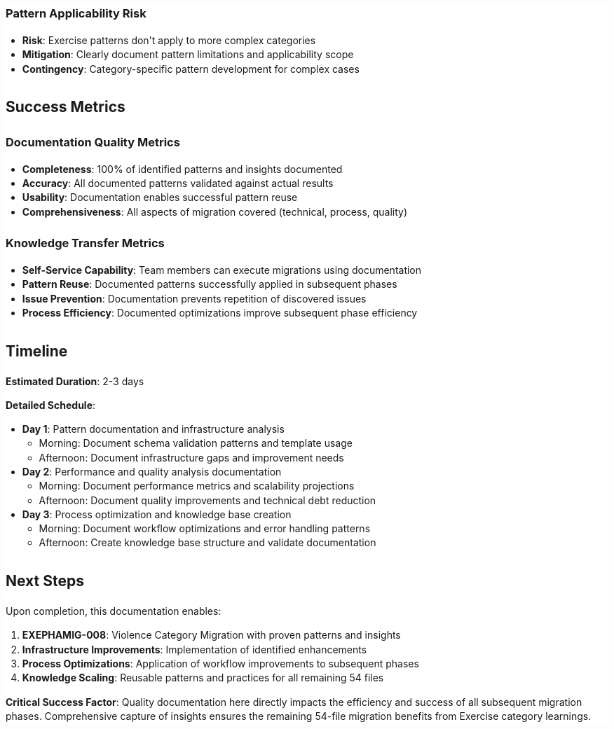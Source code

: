 ### Pattern Applicability Risk
- **Risk**: Exercise patterns don't apply to more complex categories
- **Mitigation**: Clearly document pattern limitations and applicability scope
- **Contingency**: Category-specific pattern development for complex cases

## Success Metrics

### Documentation Quality Metrics
- **Completeness**: 100% of identified patterns and insights documented
- **Accuracy**: All documented patterns validated against actual results
- **Usability**: Documentation enables successful pattern reuse
- **Comprehensiveness**: All aspects of migration covered (technical, process, quality)

### Knowledge Transfer Metrics
- **Self-Service Capability**: Team members can execute migrations using documentation
- **Pattern Reuse**: Documented patterns successfully applied in subsequent phases
- **Issue Prevention**: Documentation prevents repetition of discovered issues
- **Process Efficiency**: Documented optimizations improve subsequent phase efficiency

## Timeline

**Estimated Duration**: 2-3 days

**Detailed Schedule**:
- **Day 1**: Pattern documentation and infrastructure analysis
  - Morning: Document schema validation patterns and template usage
  - Afternoon: Document infrastructure gaps and improvement needs
- **Day 2**: Performance and quality analysis documentation
  - Morning: Document performance metrics and scalability projections
  - Afternoon: Document quality improvements and technical debt reduction
- **Day 3**: Process optimization and knowledge base creation
  - Morning: Document workflow optimizations and error handling patterns
  - Afternoon: Create knowledge base structure and validate documentation

## Next Steps

Upon completion, this documentation enables:
1. **EXEPHAMIG-008**: Violence Category Migration with proven patterns and insights
2. **Infrastructure Improvements**: Implementation of identified enhancements
3. **Process Optimizations**: Application of workflow improvements to subsequent phases
4. **Knowledge Scaling**: Reusable patterns and practices for all remaining 54 files

**Critical Success Factor**: Quality documentation here directly impacts the efficiency and success of all subsequent migration phases. Comprehensive capture of insights ensures the remaining 54-file migration benefits from Exercise category learnings.